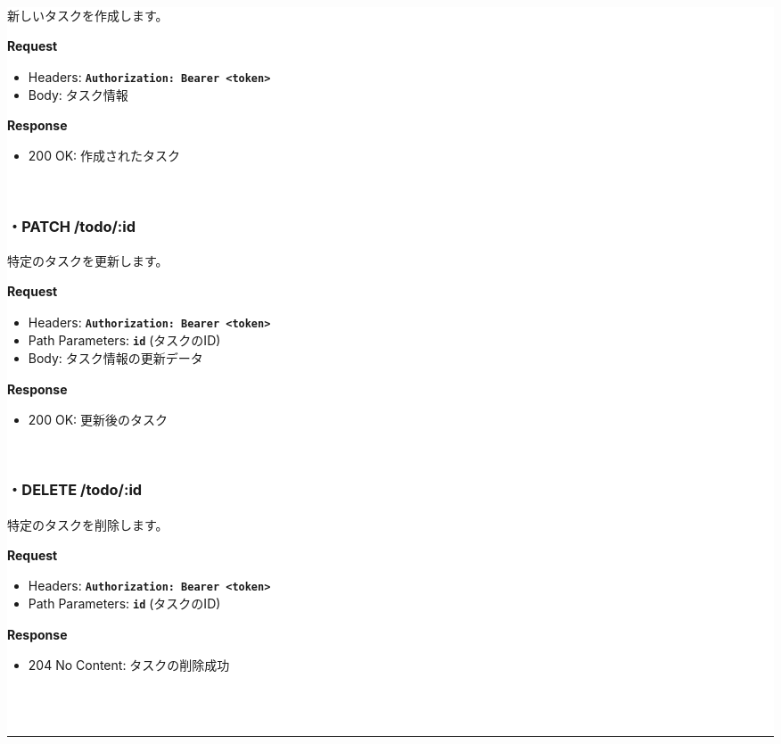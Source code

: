 新しいタスクを作成します。

**Request**

- Headers: **`Authorization: Bearer <token>`**
- Body: タスク情報

**Response**

- 200 OK: 作成されたタスク

<br>

### **・PATCH /todo/:id**

特定のタスクを更新します。

**Request**

- Headers: **`Authorization: Bearer <token>`**
- Path Parameters: **`id`** (タスクのID)
- Body: タスク情報の更新データ

**Response**

- 200 OK: 更新後のタスク

<br>

### **・DELETE /todo/:id**

特定のタスクを削除します。

**Request**

- Headers: **`Authorization: Bearer <token>`**
- Path Parameters: **`id`** (タスクのID)

**Response**

- 204 No Content: タスクの削除成功

<br><br><hr>
